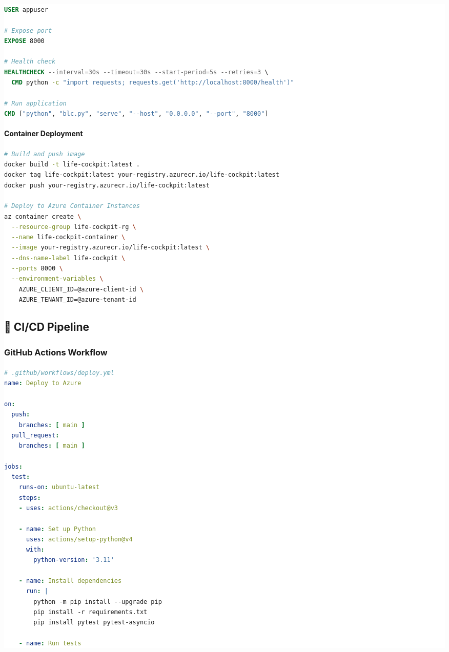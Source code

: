 ```dockerfile
USER appuser

# Expose port
EXPOSE 8000

# Health check
HEALTHCHECK --interval=30s --timeout=30s --start-period=5s --retries=3 \
  CMD python -c "import requests; requests.get('http://localhost:8000/health')"

# Run application
CMD ["python", "blc.py", "serve", "--host", "0.0.0.0", "--port", "8000"]
```

#### Container Deployment
```bash
# Build and push image
docker build -t life-cockpit:latest .
docker tag life-cockpit:latest your-registry.azurecr.io/life-cockpit:latest
docker push your-registry.azurecr.io/life-cockpit:latest

# Deploy to Azure Container Instances
az container create \
  --resource-group life-cockpit-rg \
  --name life-cockpit-container \
  --image your-registry.azurecr.io/life-cockpit:latest \
  --dns-name-label life-cockpit \
  --ports 8000 \
  --environment-variables \
    AZURE_CLIENT_ID=@azure-client-id \
    AZURE_TENANT_ID=@azure-tenant-id
```

## 🔄 CI/CD Pipeline

### GitHub Actions Workflow
```yaml
# .github/workflows/deploy.yml
name: Deploy to Azure

on:
  push:
    branches: [ main ]
  pull_request:
    branches: [ main ]

jobs:
  test:
    runs-on: ubuntu-latest
    steps:
    - uses: actions/checkout@v3
    
    - name: Set up Python
      uses: actions/setup-python@v4
      with:
        python-version: '3.11'
    
    - name: Install dependencies
      run: |
        python -m pip install --upgrade pip
        pip install -r requirements.txt
        pip install pytest pytest-asyncio
    
    - name: Run tests
```
